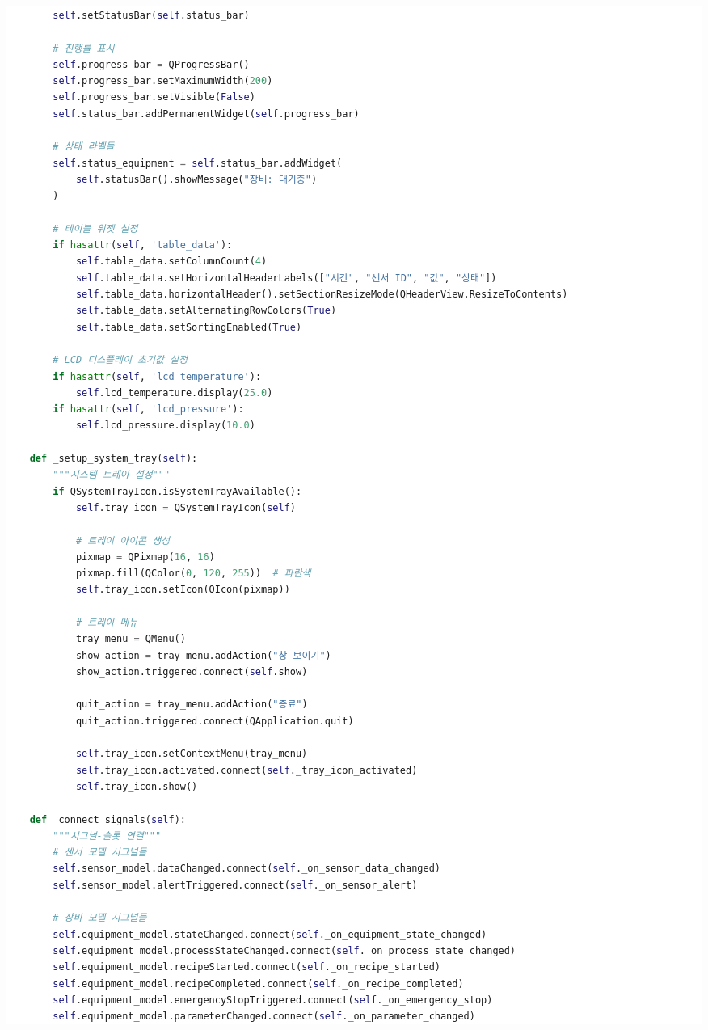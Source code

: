 ```python
        self.setStatusBar(self.status_bar)

        # 진행률 표시
        self.progress_bar = QProgressBar()
        self.progress_bar.setMaximumWidth(200)
        self.progress_bar.setVisible(False)
        self.status_bar.addPermanentWidget(self.progress_bar)

        # 상태 라벨들
        self.status_equipment = self.status_bar.addWidget(
            self.statusBar().showMessage("장비: 대기중")
        )

        # 테이블 위젯 설정
        if hasattr(self, 'table_data'):
            self.table_data.setColumnCount(4)
            self.table_data.setHorizontalHeaderLabels(["시간", "센서 ID", "값", "상태"])
            self.table_data.horizontalHeader().setSectionResizeMode(QHeaderView.ResizeToContents)
            self.table_data.setAlternatingRowColors(True)
            self.table_data.setSortingEnabled(True)

        # LCD 디스플레이 초기값 설정
        if hasattr(self, 'lcd_temperature'):
            self.lcd_temperature.display(25.0)
        if hasattr(self, 'lcd_pressure'):
            self.lcd_pressure.display(10.0)

    def _setup_system_tray(self):
        """시스템 트레이 설정"""
        if QSystemTrayIcon.isSystemTrayAvailable():
            self.tray_icon = QSystemTrayIcon(self)

            # 트레이 아이콘 생성
            pixmap = QPixmap(16, 16)
            pixmap.fill(QColor(0, 120, 255))  # 파란색
            self.tray_icon.setIcon(QIcon(pixmap))

            # 트레이 메뉴
            tray_menu = QMenu()
            show_action = tray_menu.addAction("창 보이기")
            show_action.triggered.connect(self.show)

            quit_action = tray_menu.addAction("종료")
            quit_action.triggered.connect(QApplication.quit)

            self.tray_icon.setContextMenu(tray_menu)
            self.tray_icon.activated.connect(self._tray_icon_activated)
            self.tray_icon.show()

    def _connect_signals(self):
        """시그널-슬롯 연결"""
        # 센서 모델 시그널들
        self.sensor_model.dataChanged.connect(self._on_sensor_data_changed)
        self.sensor_model.alertTriggered.connect(self._on_sensor_alert)

        # 장비 모델 시그널들
        self.equipment_model.stateChanged.connect(self._on_equipment_state_changed)
        self.equipment_model.processStateChanged.connect(self._on_process_state_changed)
        self.equipment_model.recipeStarted.connect(self._on_recipe_started)
        self.equipment_model.recipeCompleted.connect(self._on_recipe_completed)
        self.equipment_model.emergencyStopTriggered.connect(self._on_emergency_stop)
        self.equipment_model.parameterChanged.connect(self._on_parameter_changed)

```